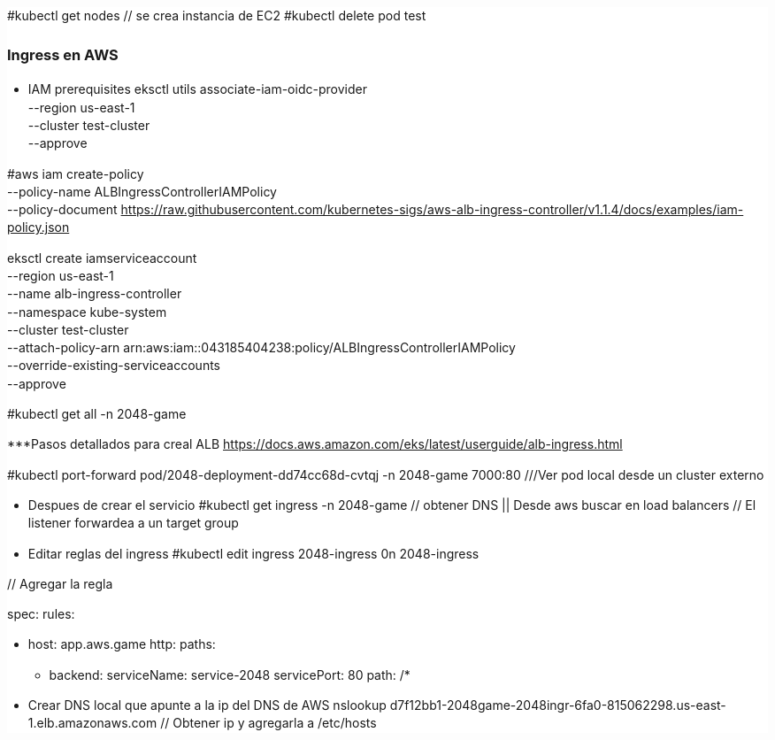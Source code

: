 #kubectl get nodes   // se crea instancia de EC2 
#kubectl delete pod test 

### Ingress en AWS 
- IAM prerequisites 
eksctl utils associate-iam-oidc-provider \
--region us-east-1 \
--cluster test-cluster \
--approve

#aws iam create-policy \
    --policy-name ALBIngressControllerIAMPolicy \
    --policy-document https://raw.githubusercontent.com/kubernetes-sigs/aws-alb-ingress-controller/v1.1.4/docs/examples/iam-policy.json

eksctl create iamserviceaccount \
    --region us-east-1 \
    --name alb-ingress-controller \
    --namespace kube-system \
    --cluster test-cluster \
    --attach-policy-arn arn:aws:iam::043185404238:policy/ALBIngressControllerIAMPolicy \
    --override-existing-serviceaccounts \
    --approve

#kubectl get all -n 2048-game 

***Pasos detallados para creal ALB 
https://docs.aws.amazon.com/eks/latest/userguide/alb-ingress.html

#kubectl port-forward pod/2048-deployment-dd74cc68d-cvtqj -n 2048-game 7000:80 ///Ver pod local desde un cluster externo 

- Despues de crear el servicio 
#kubectl get ingress -n 2048-game  // obtener DNS || Desde aws buscar en load balancers 
// El listener forwardea a un target group 

- Editar reglas del ingress 
#kubectl edit ingress 2048-ingress 0n 2048-ingress 

// Agregar la regla 

spec:
  rules:
  - host: app.aws.game
    http:
      paths:
      - backend:
          serviceName: service-2048
          servicePort: 80
        path: /*

- Crear DNS local que apunte a la ip del DNS de AWS 
 nslookup d7f12bb1-2048game-2048ingr-6fa0-815062298.us-east-1.elb.amazonaws.com // Obtener ip y agregarla a /etc/hosts

